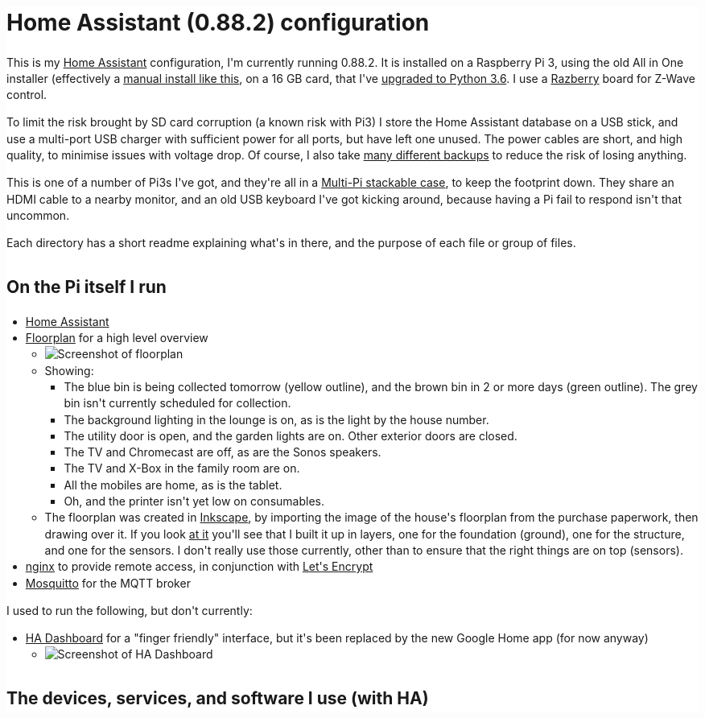 # Home Assistant (0.88.2) configuration
This is my [Home Assistant](https://home-assistant.io/) configuration, I'm currently running 0.88.2. It is installed on a Raspberry Pi 3, using the old All in One installer (effectively a [manual install like this](https://blog.ceard.tech/2017/12/installing-home-assistant-in-virtual.html), on a 16 GB card, that I've [upgraded to Python 3.6](https://blog.ceard.tech/2017/12/upgrading-python-virtual-environment.html). I use a [Razberry](https://razberry.z-wave.me/) board for Z-Wave control.

To limit the risk brought by SD card corruption (a known risk with Pi3) I store the Home Assistant database on a USB stick, and use a multi-port USB charger with sufficient power for all ports, but have left one unused. The power cables are short, and high quality, to minimise issues with voltage drop. Of course, I also take [many different backups](https://blog.ceard.tech/2017/10/backing-up-home-assistant.html) to reduce the risk of losing anything.

This is one of a number of Pi3s I've got, and they're all in a [Multi-Pi stackable case](https://www.modmypi.com/raspberry-pi/cases-183/multi-pi-stacker/multi-pi-stackable-raspberry-pi-case), to keep the footprint down. They share an HDMI cable to a nearby monitor, and an old USB keyboard I've got kicking around, because having a Pi fail to respond isn't that uncommon.

Each directory has a short readme explaining what's in there, and the purpose of each file or group of files.

## On the Pi itself I run

* [Home Assistant](https://home-assistant.io/)
* [Floorplan](https://github.com/pkozul/ha-floorplan) for a high level overview
  * ![Screenshot of floorplan](https://i.imgur.com/LEUpofO.png)
  * Showing: 
    * The blue bin is being collected tomorrow (yellow outline), and the brown bin in 2 or more days (green outline). The grey bin isn't currently scheduled for collection. 
    * The background lighting in the lounge is on, as is the light by the house number. 
    * The utility door is open, and the garden lights are on. Other exterior doors are closed.
    * The TV and Chromecast are off, as are the Sonos speakers.
    * The TV and X-Box in the family room are on. 
    * All the mobiles are home, as is the tablet. 
    * Oh, and the printer isn't yet low on consumables.
  * The floorplan was created in [Inkscape](https://inkscape.org/), by importing the image of the house's floorplan from the purchase paperwork, then drawing over it. If you look [at it](www/custom_ui/floorplan/floorplan.svg) you'll see that I built it up in layers, one for the foundation (ground), one for the structure, and one for the sensors. I don't really use those currently, other than to ensure that the right things are on top (sensors).
* [nginx](https://nginx.org/en/) to provide remote access, in conjunction with [Let's Encrypt](https://letsencrypt.org/)
* [Mosquitto](https://mosquitto.org/) for the MQTT broker

I used to run the following, but don't currently:

* [HA Dashboard](https://appdaemon.readthedocs.io/en/latest/DASHBOARD_INSTALL.html) for a "finger friendly" interface, but it's been replaced by the new Google Home app (for now anyway)
  * ![Screenshot of HA Dashboard](https://i.imgur.com/gEvzY9x.png)

## The devices, services, and software I use (with HA)
